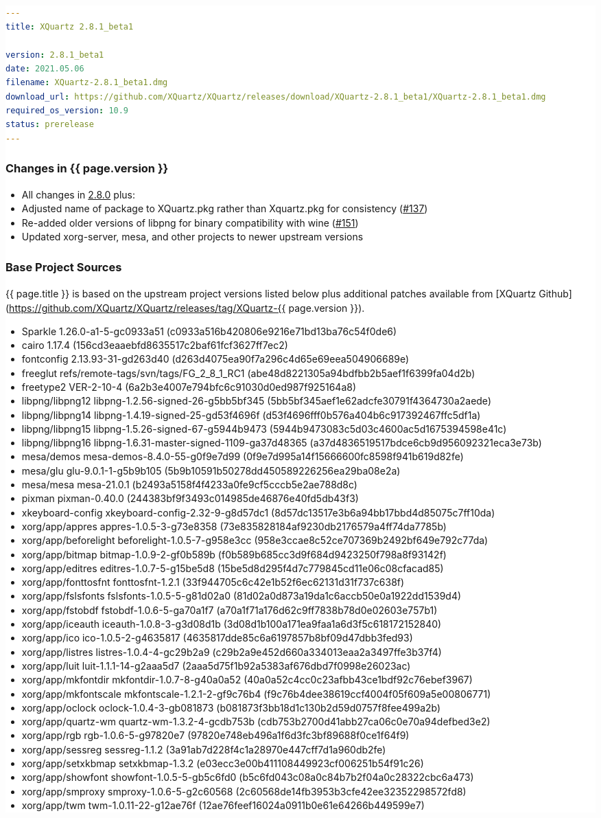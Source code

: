 ```yaml
---
title: XQuartz 2.8.1_beta1

version: 2.8.1_beta1
date: 2021.05.06
filename: XQuartz-2.8.1_beta1.dmg
download_url: https://github.com/XQuartz/XQuartz/releases/download/XQuartz-2.8.1_beta1/XQuartz-2.8.1_beta1.dmg
required_os_version: 10.9
status: prerelease
---
```


### Changes in {{ page.version }} ###
  * All changes in [2.8.0](XQuartz-2.8.0.html) plus:
  * Adjusted name of package to XQuartz.pkg rather than Xquartz.pkg for consistency ([#137](https://github.com/XQuartz/XQuartz/issues/137))
  * Re-added older versions of libpng for binary compatibility with wine ([#151](https://github.com/XQuartz/XQuartz/issues/151))
  * Updated xorg-server, mesa, and other projects to newer upstream versions

### Base Project Sources ###

{{ page.title }} is based on the upstream project versions listed below plus
additional patches available from [XQuartz Github](https://github.com/XQuartz/XQuartz/releases/tag/XQuartz-{{ page.version }}).

  * Sparkle 1.26.0-a1-5-gc0933a51 (c0933a516b420806e9216e71bd13ba76c54f0de6)
  * cairo 1.17.4 (156cd3eaaebfd8635517c2baf61fcf3627ff7ec2)
  * fontconfig 2.13.93-31-gd263d40 (d263d4075ea90f7a296c4d65e69eea504906689e)
  * freeglut refs/remote-tags/svn/tags/FG_2_8_1_RC1 (abe48d8221305a94bdfbb2b5aef1f6399fa04d2b)
  * freetype2 VER-2-10-4 (6a2b3e4007e794bfc6c91030d0ed987f925164a8)
  * libpng/libpng12 libpng-1.2.56-signed-26-g5bb5bf345 (5bb5bf345aef1e62adcfe30791f4364730a2aede)
  * libpng/libpng14 libpng-1.4.19-signed-25-gd53f4696f (d53f4696fff0b576a404b6c917392467ffc5df1a)
  * libpng/libpng15 libpng-1.5.26-signed-67-g5944b9473 (5944b9473083c5d03c4600ac5d1675394598e41c)
  * libpng/libpng16 libpng-1.6.31-master-signed-1109-ga37d48365 (a37d4836519517bdce6cb9d956092321eca3e73b)
  * mesa/demos mesa-demos-8.4.0-55-g0f9e7d99 (0f9e7d995a14f15666600fc8598f941b619d82fe)
  * mesa/glu glu-9.0.1-1-g5b9b105 (5b9b10591b50278dd450589226256ea29ba08e2a)
  * mesa/mesa mesa-21.0.1 (b2493a5158f4f4233a0fe9cf5cccb5e2ae788d8c)
  * pixman pixman-0.40.0 (244383bf9f3493c014985de46876e40fd5db43f3)
  * xkeyboard-config xkeyboard-config-2.32-9-g8d57dc1 (8d57dc13517e3b6a94bb17bbd4d85075c7ff10da)
  * xorg/app/appres appres-1.0.5-3-g73e8358 (73e835828184af9230db2176579a4ff74da7785b)
  * xorg/app/beforelight beforelight-1.0.5-7-g958e3cc (958e3ccae8c52ce707369b2492bf649e792c77da)
  * xorg/app/bitmap bitmap-1.0.9-2-gf0b589b (f0b589b685cc3d9f684d9423250f798a8f93142f)
  * xorg/app/editres editres-1.0.7-5-g15be5d8 (15be5d8d295f4d7c779845cd11e06c08cfacad85)
  * xorg/app/fonttosfnt fonttosfnt-1.2.1 (33f944705c6c42e1b52f6ec62131d31f737c638f)
  * xorg/app/fslsfonts fslsfonts-1.0.5-5-g81d02a0 (81d02a0d873a19da1c6accb50e0a1922dd1539d4)
  * xorg/app/fstobdf fstobdf-1.0.6-5-ga70a1f7 (a70a1f71a176d62c9ff7838b78d0e02603e757b1)
  * xorg/app/iceauth iceauth-1.0.8-3-g3d08d1b (3d08d1b100a171ea9faa1a6d3f5c618172152840)
  * xorg/app/ico ico-1.0.5-2-g4635817 (4635817dde85c6a6197857b8bf09d47dbb3fed93)
  * xorg/app/listres listres-1.0.4-4-gc29b2a9 (c29b2a9e452d660a334013eaa2a3497ffe3b37f4)
  * xorg/app/luit luit-1.1.1-14-g2aaa5d7 (2aaa5d75f1b92a5383af676dbd7f0998e26023ac)
  * xorg/app/mkfontdir mkfontdir-1.0.7-8-g40a0a52 (40a0a52c4cc0c23afbb43ce1bdf92c76ebef3967)
  * xorg/app/mkfontscale mkfontscale-1.2.1-2-gf9c76b4 (f9c76b4dee38619ccf4004f05f609a5e00806771)
  * xorg/app/oclock oclock-1.0.4-3-gb081873 (b081873f3bb18d1c130b2d59d0757f8fee499a2b)
  * xorg/app/quartz-wm quartz-wm-1.3.2-4-gcdb753b (cdb753b2700d41abb27ca06c0e70a94defbed3e2)
  * xorg/app/rgb rgb-1.0.6-5-g97820e7 (97820e748eb496a1f6d3fc3bf89688f0ce1f64f9)
  * xorg/app/sessreg sessreg-1.1.2 (3a91ab7d228f4c1a28970e447cff7d1a960db2fe)
  * xorg/app/setxkbmap setxkbmap-1.3.2 (e03ecc3e00b411108449923cf006251b54f91c26)
  * xorg/app/showfont showfont-1.0.5-5-gb5c6fd0 (b5c6fd043c08a0c84b7b2f04a0c28322cbc6a473)
  * xorg/app/smproxy smproxy-1.0.6-5-g2c60568 (2c60568de14fb3953b3cfe42ee32352298572fd8)
  * xorg/app/twm twm-1.0.11-22-g12ae76f (12ae76feef16024a0911b0e61e64266b449599e7)